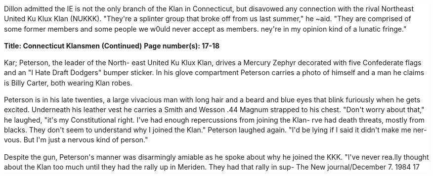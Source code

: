 Dillon admitted the IE is not the only 
branch of the Klan in Connecticut, but 
disavowed any connection with the rival 
Northeast United Ku 
Klux 
Klan 
(NUKKK). "They're a splinter group 
that broke off from us last summer," he 
~aid. "They are comprised of some 
former members and some people we 
w0uld 
never accept 
as 
members. 
ney're in my opinion kind of a lunatic 
fringe." 


**Title:  Connecticut Klansmen (Continued)**
**Page number(s): 17-18**

Kar; Peterson, the leader of the North-
east United Ku Klux Klan, drives a 
Mercury Zephyr decorated with five 
Confederate flags and an "I Hate Draft 
Dodgers" bumper sticker. In his glove 
compartment Peterson carries a photo 
of himself and a man he claims is Billy 
Carter, both wearing Klan 
robes. 

Peterson is in his late twenties, a large 
vivacious man with long hair and a 
beard and blue eyes that blink furiously 
when he gets excited. Underneath his 
leather vest he carries a Smith and 
Wesson .44 Magnum strapped to his 
chest. "Don't worry about that," he 
laughed, "it's my Constitutional right. 
I've had enough repercussions from 
joining the Klan- rve had death 
threats, mostly from blacks. They don't 
seem to understand why I joined the 
Klan." Peterson laughed again. "I'd be 
lying if I said it didn't make me ner-
vous. But I'm just a nervous kind of 
person." 

Despite the gun, Peterson's manner 
was disarmingly amiable as he spoke 
about why he joined the KKK. "I've 
never rea.lly thought about the Klan too 
much until they had the rally up in 
Meriden. They had that rally in sup-
The New journal/December 7. 1984 17 
